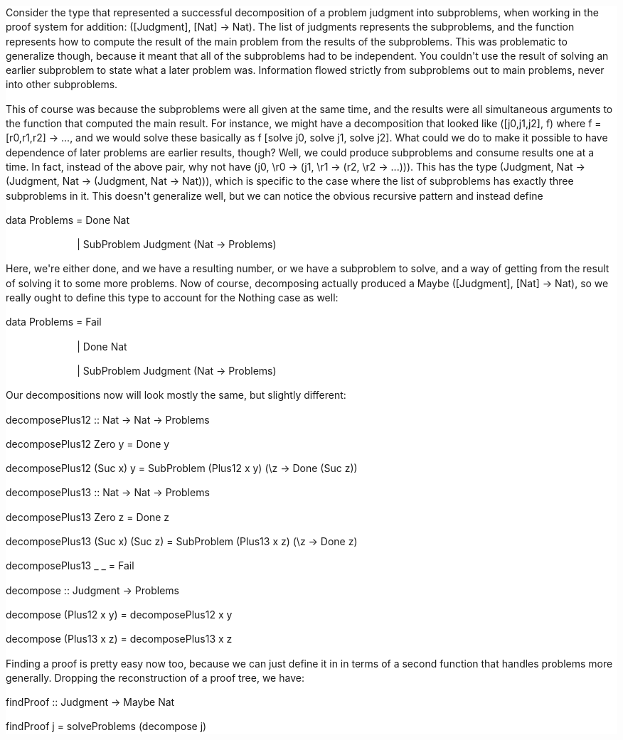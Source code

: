 Consider the type that represented a successful decomposition of a problem judgment into subproblems, when working in the proof system for addition: ([Judgment], [Nat] -> Nat). The list of judgments represents the subproblems, and the function represents how to compute the result of the main problem from the results of the subproblems. This was problematic to generalize though, because it meant that all of the subproblems had to be independent. You couldn't use the result of solving an earlier subproblem to state what a later problem was. Information flowed strictly from subproblems out to main problems, never into other subproblems.

This of course was because the subproblems were all given at the same time, and the results were all simultaneous arguments to the function that computed the main result. For instance, we might have a decomposition that looked like ([j0,j1,j2], f) where f = \[r0,r1,r2] -> ..., and we would solve these basically as f [solve j0, solve j1, solve j2]. What could we do to make it possible to have dependence of later problems are earlier results, though? Well, we could produce subproblems and consume results one at a time. In fact, instead of the above pair, why not have (j0, \r0 -> (j1, \r1 -> (r2, \r2 -> ...))). This has the type (Judgment, Nat -> (Judgment, Nat -> (Judgment, Nat -> Nat))), which is specific to the case where the list of subproblems has exactly three subproblems in it. This doesn't generalize well, but we can notice the obvious recursive pattern and instead define

data Problems = Done Nat

`              `| SubProblem Judgment (Nat -> Problems)

Here, we're either done, and we have a resulting number, or we have a subproblem to solve, and a way of getting from the result of solving it to some more problems. Now of course, decomposing actually produced a Maybe ([Judgment], [Nat] -> Nat), so we really ought to define this type to account for the Nothing case as well:

data Problems = Fail

`              `| Done Nat

`              `| SubProblem Judgment (Nat -> Problems)

Our decompositions now will look mostly the same, but slightly different:

decomposePlus12 :: Nat -> Nat -> Problems

decomposePlus12 Zero    y = Done y

decomposePlus12 (Suc x) y = SubProblem (Plus12 x y) (\z -> Done (Suc z))

decomposePlus13 :: Nat -> Nat -> Problems

decomposePlus13 Zero z = Done z

decomposePlus13 (Suc x) (Suc z) = SubProblem (Plus13 x z) (\z -> Done z)

decomposePlus13 \_ \_ = Fail

decompose :: Judgment -> Problems

decompose (Plus12 x y) = decomposePlus12 x y

decompose (Plus13 x z) = decomposePlus13 x z

Finding a proof is pretty easy now too, because we can just define it in in terms of a second function that handles problems more generally. Dropping the reconstruction of a proof tree, we have:

findProof :: Judgment -> Maybe Nat

findProof j = solveProblems (decompose j)
